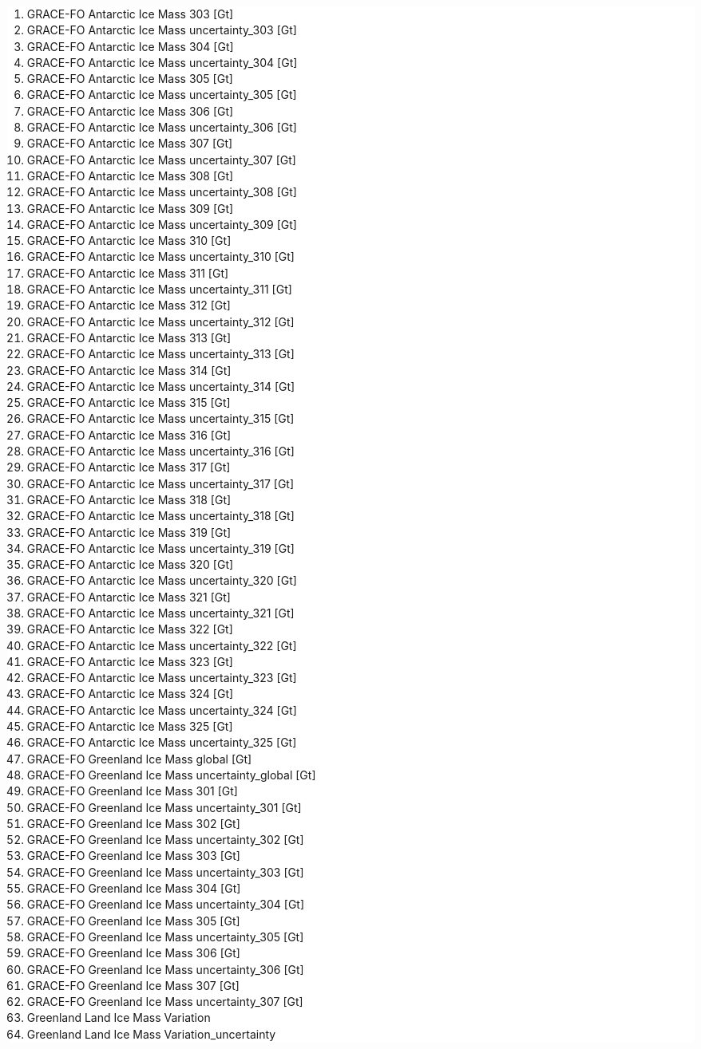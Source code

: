 1. GRACE-FO Antarctic Ice Mass 303 [Gt]
1. GRACE-FO Antarctic Ice Mass uncertainty_303 [Gt]
1. GRACE-FO Antarctic Ice Mass 304 [Gt]
1. GRACE-FO Antarctic Ice Mass uncertainty_304 [Gt]
1. GRACE-FO Antarctic Ice Mass 305 [Gt]
1. GRACE-FO Antarctic Ice Mass uncertainty_305 [Gt]
1. GRACE-FO Antarctic Ice Mass 306 [Gt]
1. GRACE-FO Antarctic Ice Mass uncertainty_306 [Gt]
1. GRACE-FO Antarctic Ice Mass 307 [Gt]
1. GRACE-FO Antarctic Ice Mass uncertainty_307 [Gt]
1. GRACE-FO Antarctic Ice Mass 308 [Gt]
1. GRACE-FO Antarctic Ice Mass uncertainty_308 [Gt]
1. GRACE-FO Antarctic Ice Mass 309 [Gt]
1. GRACE-FO Antarctic Ice Mass uncertainty_309 [Gt]
1. GRACE-FO Antarctic Ice Mass 310 [Gt]
1. GRACE-FO Antarctic Ice Mass uncertainty_310 [Gt]
1. GRACE-FO Antarctic Ice Mass 311 [Gt]
1. GRACE-FO Antarctic Ice Mass uncertainty_311 [Gt]
1. GRACE-FO Antarctic Ice Mass 312 [Gt]
1. GRACE-FO Antarctic Ice Mass uncertainty_312 [Gt]
1. GRACE-FO Antarctic Ice Mass 313 [Gt]
1. GRACE-FO Antarctic Ice Mass uncertainty_313 [Gt]
1. GRACE-FO Antarctic Ice Mass 314 [Gt]
1. GRACE-FO Antarctic Ice Mass uncertainty_314 [Gt]
1. GRACE-FO Antarctic Ice Mass 315 [Gt]
1. GRACE-FO Antarctic Ice Mass uncertainty_315 [Gt]
1. GRACE-FO Antarctic Ice Mass 316 [Gt]
1. GRACE-FO Antarctic Ice Mass uncertainty_316 [Gt]
1. GRACE-FO Antarctic Ice Mass 317 [Gt]
1. GRACE-FO Antarctic Ice Mass uncertainty_317 [Gt]
1. GRACE-FO Antarctic Ice Mass 318 [Gt]
1. GRACE-FO Antarctic Ice Mass uncertainty_318 [Gt]
1. GRACE-FO Antarctic Ice Mass 319 [Gt]
1. GRACE-FO Antarctic Ice Mass uncertainty_319 [Gt]
1. GRACE-FO Antarctic Ice Mass 320 [Gt]
1. GRACE-FO Antarctic Ice Mass uncertainty_320 [Gt]
1. GRACE-FO Antarctic Ice Mass 321 [Gt]
1. GRACE-FO Antarctic Ice Mass uncertainty_321 [Gt]
1. GRACE-FO Antarctic Ice Mass 322 [Gt]
1. GRACE-FO Antarctic Ice Mass uncertainty_322 [Gt]
1. GRACE-FO Antarctic Ice Mass 323 [Gt]
1. GRACE-FO Antarctic Ice Mass uncertainty_323 [Gt]
1. GRACE-FO Antarctic Ice Mass 324 [Gt]
1. GRACE-FO Antarctic Ice Mass uncertainty_324 [Gt]
1. GRACE-FO Antarctic Ice Mass 325 [Gt]
1. GRACE-FO Antarctic Ice Mass uncertainty_325 [Gt]
1. GRACE-FO Greenland Ice Mass global [Gt]
1. GRACE-FO Greenland Ice Mass uncertainty_global [Gt]
1. GRACE-FO Greenland Ice Mass 301 [Gt]
1. GRACE-FO Greenland Ice Mass uncertainty_301 [Gt]
1. GRACE-FO Greenland Ice Mass 302 [Gt]
1. GRACE-FO Greenland Ice Mass uncertainty_302 [Gt]
1. GRACE-FO Greenland Ice Mass 303 [Gt]
1. GRACE-FO Greenland Ice Mass uncertainty_303 [Gt]
1. GRACE-FO Greenland Ice Mass 304 [Gt]
1. GRACE-FO Greenland Ice Mass uncertainty_304 [Gt]
1. GRACE-FO Greenland Ice Mass 305 [Gt]
1. GRACE-FO Greenland Ice Mass uncertainty_305 [Gt]
1. GRACE-FO Greenland Ice Mass 306 [Gt]
1. GRACE-FO Greenland Ice Mass uncertainty_306 [Gt]
1. GRACE-FO Greenland Ice Mass 307 [Gt]
1. GRACE-FO Greenland Ice Mass uncertainty_307 [Gt]
1. Greenland Land Ice Mass Variation
1. Greenland Land Ice Mass Variation_uncertainty